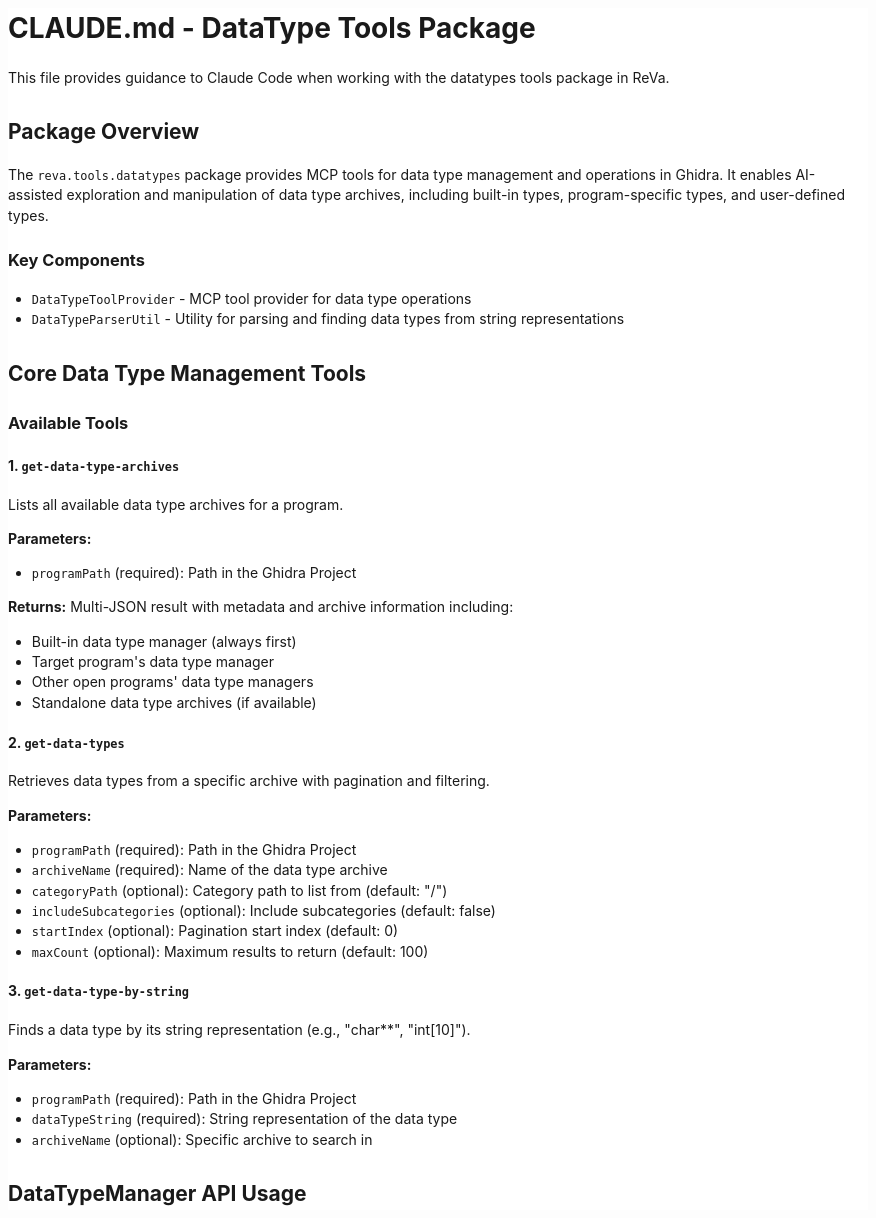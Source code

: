 # CLAUDE.md - DataType Tools Package

This file provides guidance to Claude Code when working with the datatypes tools package in ReVa.

## Package Overview

The `reva.tools.datatypes` package provides MCP tools for data type management and operations in Ghidra. It enables AI-assisted exploration and manipulation of data type archives, including built-in types, program-specific types, and user-defined types.

### Key Components
- `DataTypeToolProvider` - MCP tool provider for data type operations
- `DataTypeParserUtil` - Utility for parsing and finding data types from string representations

## Core Data Type Management Tools

### Available Tools

#### 1. `get-data-type-archives`
Lists all available data type archives for a program.

**Parameters:**
- `programPath` (required): Path in the Ghidra Project

**Returns:** Multi-JSON result with metadata and archive information including:
- Built-in data type manager (always first)
- Target program's data type manager
- Other open programs' data type managers
- Standalone data type archives (if available)

#### 2. `get-data-types`
Retrieves data types from a specific archive with pagination and filtering.

**Parameters:**
- `programPath` (required): Path in the Ghidra Project
- `archiveName` (required): Name of the data type archive
- `categoryPath` (optional): Category path to list from (default: "/")
- `includeSubcategories` (optional): Include subcategories (default: false)
- `startIndex` (optional): Pagination start index (default: 0)
- `maxCount` (optional): Maximum results to return (default: 100)

#### 3. `get-data-type-by-string`
Finds a data type by its string representation (e.g., "char**", "int[10]").

**Parameters:**
- `programPath` (required): Path in the Ghidra Project
- `dataTypeString` (required): String representation of the data type
- `archiveName` (optional): Specific archive to search in

## DataTypeManager API Usage

